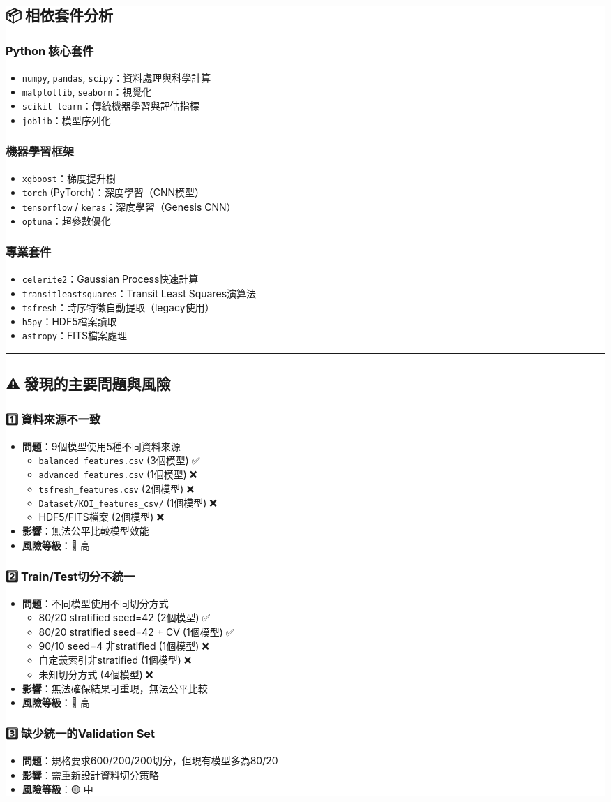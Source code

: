 
## 📦 相依套件分析

### Python 核心套件
- `numpy`, `pandas`, `scipy`：資料處理與科學計算
- `matplotlib`, `seaborn`：視覺化
- `scikit-learn`：傳統機器學習與評估指標
- `joblib`：模型序列化

### 機器學習框架
- `xgboost`：梯度提升樹
- `torch` (PyTorch)：深度學習（CNN模型）
- `tensorflow` / `keras`：深度學習（Genesis CNN）
- `optuna`：超參數優化

### 專業套件
- `celerite2`：Gaussian Process快速計算
- `transitleastsquares`：Transit Least Squares演算法
- `tsfresh`：時序特徵自動提取（legacy使用）
- `h5py`：HDF5檔案讀取
- `astropy`：FITS檔案處理

---

## ⚠️ 發現的主要問題與風險

### 1️⃣ 資料來源不一致
- **問題**：9個模型使用5種不同資料來源
  - `balanced_features.csv` (3個模型) ✅
  - `advanced_features.csv` (1個模型) ❌
  - `tsfresh_features.csv` (2個模型) ❌
  - `Dataset/KOI_features_csv/` (1個模型) ❌
  - HDF5/FITS檔案 (2個模型) ❌
- **影響**：無法公平比較模型效能
- **風險等級**：🔴 高

### 2️⃣ Train/Test切分不統一
- **問題**：不同模型使用不同切分方式
  - 80/20 stratified seed=42 (2個模型) ✅
  - 80/20 stratified seed=42 + CV (1個模型) ✅
  - 90/10 seed=4 非stratified (1個模型) ❌
  - 自定義索引非stratified (1個模型) ❌
  - 未知切分方式 (4個模型) ❌
- **影響**：無法確保結果可重現，無法公平比較
- **風險等級**：🔴 高

### 3️⃣ 缺少統一的Validation Set
- **問題**：規格要求600/200/200切分，但現有模型多為80/20
- **影響**：需重新設計資料切分策略
- **風險等級**：🟡 中
